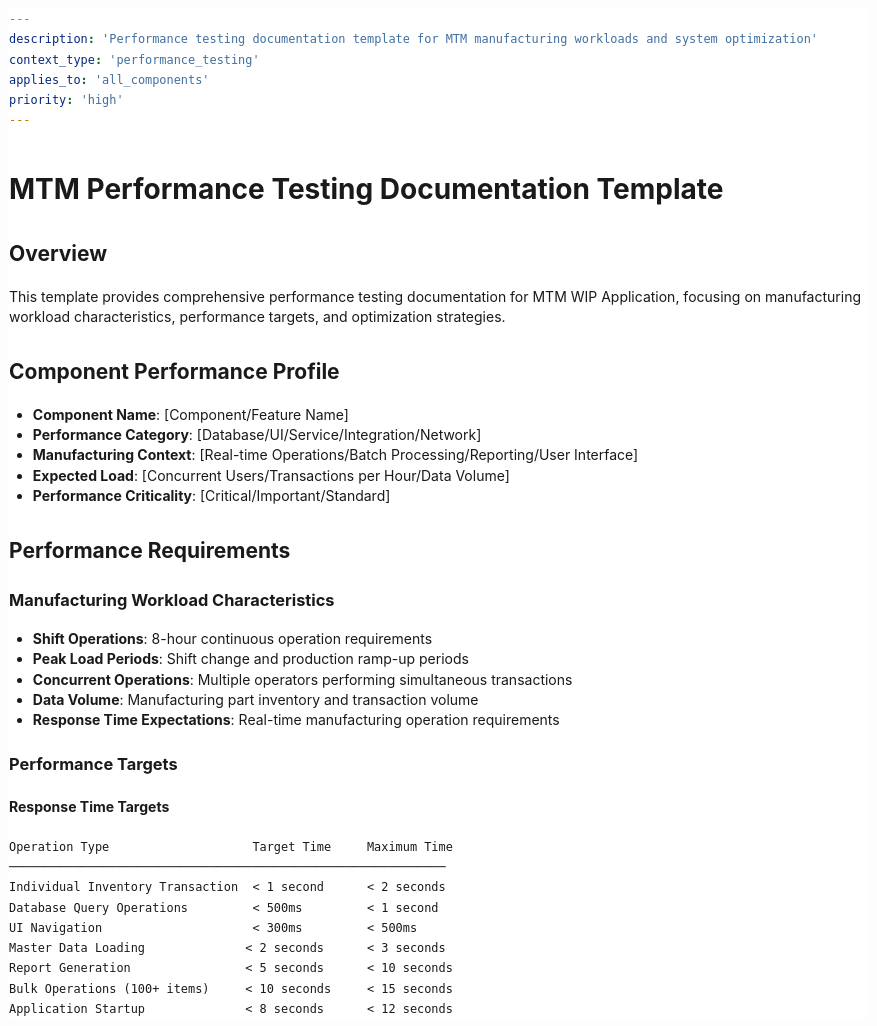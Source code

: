 ```yaml
---
description: 'Performance testing documentation template for MTM manufacturing workloads and system optimization'
context_type: 'performance_testing'
applies_to: 'all_components'
priority: 'high'
---
```


# MTM Performance Testing Documentation Template

## Overview

This template provides comprehensive performance testing documentation for MTM WIP Application, focusing on manufacturing workload characteristics, performance targets, and optimization strategies.

## Component Performance Profile

- **Component Name**: [Component/Feature Name]
- **Performance Category**: [Database/UI/Service/Integration/Network]
- **Manufacturing Context**: [Real-time Operations/Batch Processing/Reporting/User Interface]
- **Expected Load**: [Concurrent Users/Transactions per Hour/Data Volume]
- **Performance Criticality**: [Critical/Important/Standard]

## Performance Requirements

### Manufacturing Workload Characteristics
- **Shift Operations**: 8-hour continuous operation requirements
- **Peak Load Periods**: Shift change and production ramp-up periods
- **Concurrent Operations**: Multiple operators performing simultaneous transactions
- **Data Volume**: Manufacturing part inventory and transaction volume
- **Response Time Expectations**: Real-time manufacturing operation requirements

### Performance Targets

#### Response Time Targets
```
Operation Type                    Target Time     Maximum Time
─────────────────────────────────────────────────────────────
Individual Inventory Transaction  < 1 second      < 2 seconds
Database Query Operations         < 500ms         < 1 second
UI Navigation                     < 300ms         < 500ms
Master Data Loading              < 2 seconds      < 3 seconds
Report Generation                < 5 seconds      < 10 seconds
Bulk Operations (100+ items)     < 10 seconds     < 15 seconds
Application Startup              < 8 seconds      < 12 seconds
```
